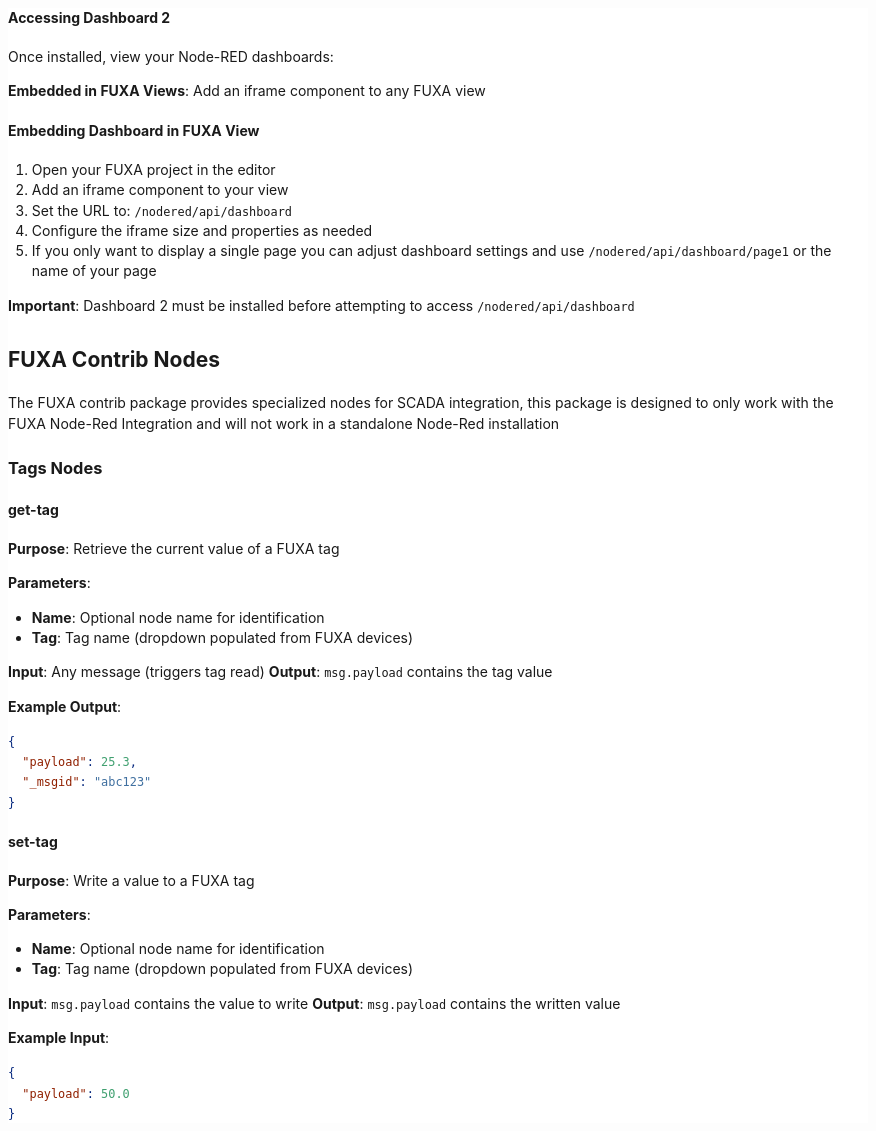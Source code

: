 #### Accessing Dashboard 2
Once installed, view your Node-RED dashboards:

**Embedded in FUXA Views**: Add an iframe component to any FUXA view

#### Embedding Dashboard in FUXA View

1. Open your FUXA project in the editor
2. Add an iframe component to your view
3. Set the URL to: `/nodered/api/dashboard`
4. Configure the iframe size and properties as needed
5. If you only want to display a single page you can adjust dashboard settings and use `/nodered/api/dashboard/page1` or the name of your page

**Important**: Dashboard 2 must be installed before attempting to access `/nodered/api/dashboard`

## FUXA Contrib Nodes

The FUXA contrib package provides specialized nodes for SCADA integration, this package is designed to only work with the FUXA Node-Red Integration and will not work in a standalone Node-Red installation

### Tags Nodes

#### get-tag
**Purpose**: Retrieve the current value of a FUXA tag

**Parameters**:
- **Name**: Optional node name for identification
- **Tag**: Tag name (dropdown populated from FUXA devices)

**Input**: Any message (triggers tag read)
**Output**: `msg.payload` contains the tag value

**Example Output**:
```json
{
  "payload": 25.3,
  "_msgid": "abc123"
}
```

#### set-tag
**Purpose**: Write a value to a FUXA tag

**Parameters**:
- **Name**: Optional node name for identification
- **Tag**: Tag name (dropdown populated from FUXA devices)

**Input**: `msg.payload` contains the value to write
**Output**: `msg.payload` contains the written value

**Example Input**:
```json
{
  "payload": 50.0
}
```
